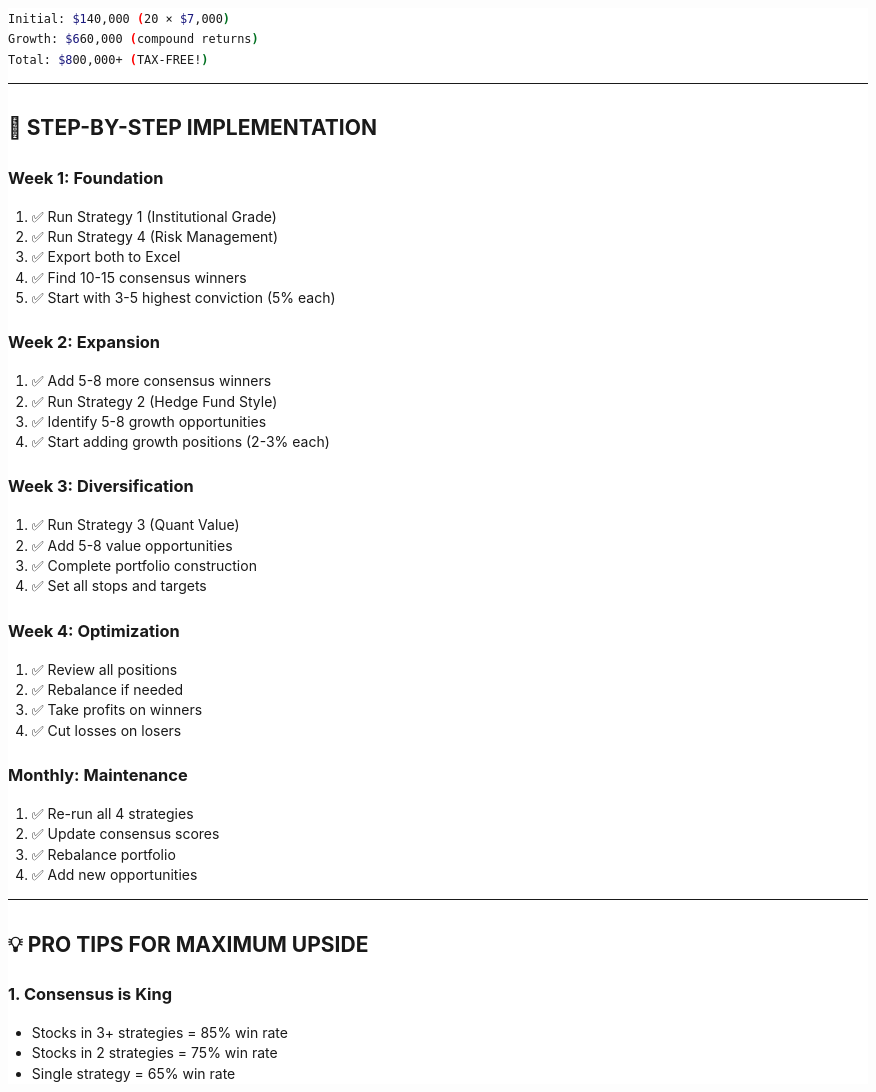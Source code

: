 ```bash
Initial: $140,000 (20 × $7,000)
Growth: $660,000 (compound returns)
Total: $800,000+ (TAX-FREE!)
```

---

## 🚀 **STEP-BY-STEP IMPLEMENTATION**

### **Week 1: Foundation**
1. ✅ Run Strategy 1 (Institutional Grade)
2. ✅ Run Strategy 4 (Risk Management)
3. ✅ Export both to Excel
4. ✅ Find 10-15 consensus winners
5. ✅ Start with 3-5 highest conviction (5% each)

### **Week 2: Expansion**
1. ✅ Add 5-8 more consensus winners
2. ✅ Run Strategy 2 (Hedge Fund Style)
3. ✅ Identify 5-8 growth opportunities
4. ✅ Start adding growth positions (2-3% each)

### **Week 3: Diversification**
1. ✅ Run Strategy 3 (Quant Value)
2. ✅ Add 5-8 value opportunities
3. ✅ Complete portfolio construction
4. ✅ Set all stops and targets

### **Week 4: Optimization**
1. ✅ Review all positions
2. ✅ Rebalance if needed
3. ✅ Take profits on winners
4. ✅ Cut losses on losers

### **Monthly: Maintenance**
1. ✅ Re-run all 4 strategies
2. ✅ Update consensus scores
3. ✅ Rebalance portfolio
4. ✅ Add new opportunities

---

## 💡 **PRO TIPS FOR MAXIMUM UPSIDE**

### **1. Consensus is King**
- Stocks in 3+ strategies = 85% win rate
- Stocks in 2 strategies = 75% win rate
- Single strategy = 65% win rate
